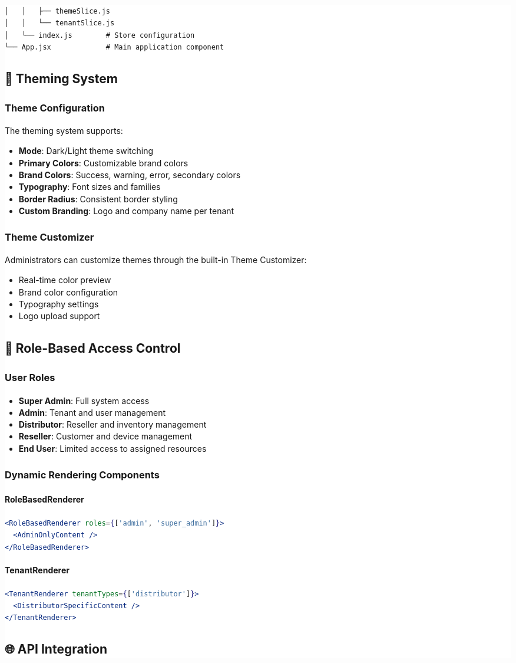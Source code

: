 ```
│   │   ├── themeSlice.js
│   │   └── tenantSlice.js
│   └── index.js        # Store configuration
└── App.jsx             # Main application component
```

## 🎨 Theming System

### Theme Configuration
The theming system supports:
- **Mode**: Dark/Light theme switching
- **Primary Colors**: Customizable brand colors
- **Brand Colors**: Success, warning, error, secondary colors
- **Typography**: Font sizes and families
- **Border Radius**: Consistent border styling
- **Custom Branding**: Logo and company name per tenant

### Theme Customizer
Administrators can customize themes through the built-in Theme Customizer:
- Real-time color preview
- Brand color configuration
- Typography settings
- Logo upload support

## 🔐 Role-Based Access Control

### User Roles
- **Super Admin**: Full system access
- **Admin**: Tenant and user management
- **Distributor**: Reseller and inventory management
- **Reseller**: Customer and device management
- **End User**: Limited access to assigned resources

### Dynamic Rendering Components

#### RoleBasedRenderer
```jsx
<RoleBasedRenderer roles={['admin', 'super_admin']}>
  <AdminOnlyContent />
</RoleBasedRenderer>
```

#### TenantRenderer
```jsx
<TenantRenderer tenantTypes={['distributor']}>
  <DistributorSpecificContent />
</TenantRenderer>
```

## 🌐 API Integration
